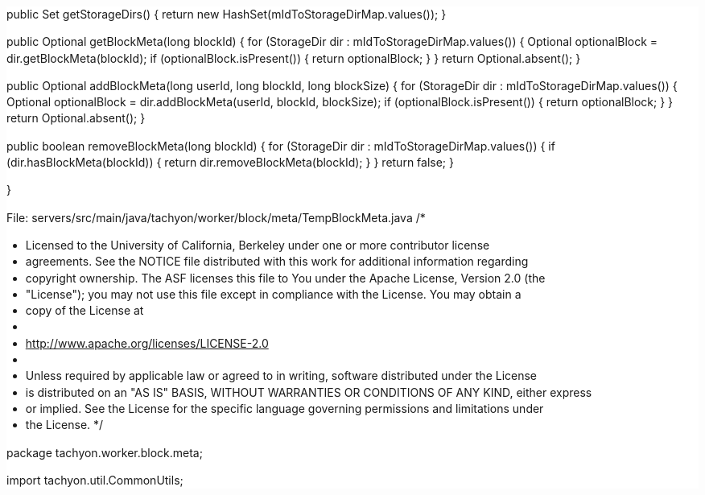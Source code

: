   public Set<StorageDir> getStorageDirs() {
    return new HashSet<StorageDir>(mIdToStorageDirMap.values());
  }

  public Optional<BlockMeta> getBlockMeta(long blockId) {
    for (StorageDir dir : mIdToStorageDirMap.values()) {
      Optional<BlockMeta> optionalBlock = dir.getBlockMeta(blockId);
      if (optionalBlock.isPresent()) {
        return optionalBlock;
      }
    }
    return Optional.absent();
  }

  public Optional<BlockMeta> addBlockMeta(long userId, long blockId, long blockSize) {
    for (StorageDir dir : mIdToStorageDirMap.values()) {
      Optional<BlockMeta> optionalBlock = dir.addBlockMeta(userId, blockId, blockSize);
      if (optionalBlock.isPresent()) {
        return optionalBlock;
      }
    }
    return Optional.absent();
  }

  public boolean removeBlockMeta(long blockId) {
    for (StorageDir dir : mIdToStorageDirMap.values()) {
      if (dir.hasBlockMeta(blockId)) {
        return dir.removeBlockMeta(blockId);
      }
    }
    return false;
  }

}


File: servers/src/main/java/tachyon/worker/block/meta/TempBlockMeta.java
/*
 * Licensed to the University of California, Berkeley under one or more contributor license
 * agreements. See the NOTICE file distributed with this work for additional information regarding
 * copyright ownership. The ASF licenses this file to You under the Apache License, Version 2.0 (the
 * "License"); you may not use this file except in compliance with the License. You may obtain a
 * copy of the License at
 *
 * http://www.apache.org/licenses/LICENSE-2.0
 *
 * Unless required by applicable law or agreed to in writing, software distributed under the License
 * is distributed on an "AS IS" BASIS, WITHOUT WARRANTIES OR CONDITIONS OF ANY KIND, either express
 * or implied. See the License for the specific language governing permissions and limitations under
 * the License.
 */

package tachyon.worker.block.meta;

import tachyon.util.CommonUtils;

